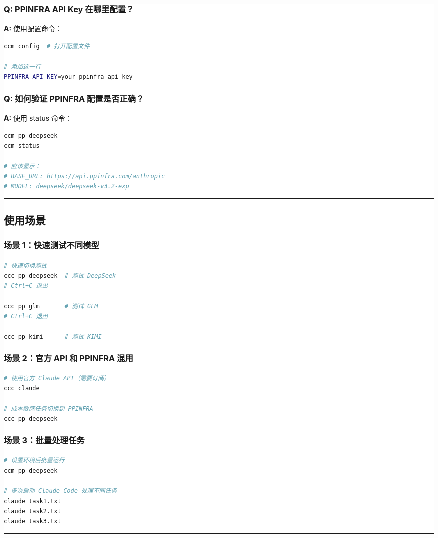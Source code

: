 ### Q: PPINFRA API Key 在哪里配置？

**A:** 使用配置命令：

```bash
ccm config  # 打开配置文件

# 添加这一行
PPINFRA_API_KEY=your-ppinfra-api-key
```

### Q: 如何验证 PPINFRA 配置是否正确？

**A:** 使用 status 命令：

```bash
ccm pp deepseek
ccm status

# 应该显示：
# BASE_URL: https://api.ppinfra.com/anthropic
# MODEL: deepseek/deepseek-v3.2-exp
```

---

## 使用场景

### 场景 1：快速测试不同模型

```bash
# 快速切换测试
ccc pp deepseek  # 测试 DeepSeek
# Ctrl+C 退出

ccc pp glm       # 测试 GLM
# Ctrl+C 退出

ccc pp kimi      # 测试 KIMI
```

### 场景 2：官方 API 和 PPINFRA 混用

```bash
# 使用官方 Claude API（需要订阅）
ccc claude

# 成本敏感任务切换到 PPINFRA
ccc pp deepseek
```

### 场景 3：批量处理任务

```bash
# 设置环境后批量运行
ccm pp deepseek

# 多次启动 Claude Code 处理不同任务
claude task1.txt
claude task2.txt
claude task3.txt
```

---